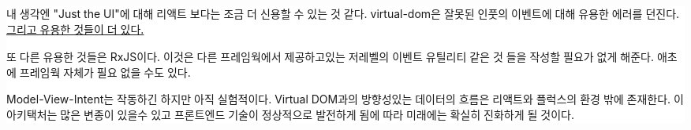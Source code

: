 내 생각엔 "Just the UI"에 대해 리액트 보다는 조금 더 신용할 수 있는 것 같다. virtual-dom은 잘못된 인풋의 이벤트에 대해 유용한 에러를 던진다. [그리고 유용한 것들이 더 있다.](https://github.com/Matt-Esch/virtual-dom/wiki)

또 다른 유용한 것들은 RxJS이다. 이것은 다른 프레임웍에서 제공하고있는 저레벨의 이벤트 유틸리티 같은 것 들을 작성할 필요가 없게 해준다.
애초에 프레임웍 자체가 필요 없을 수도 있다.

Model-View-Intent는 작동하긴 하지만 아직 실험적이다. Virtual DOM과의 방향성있는 데이터의 흐름은 리액트와 플럭스의 환경 밖에 존재한다.
이 아키택처는 많은 변종이 있을수 있고 프론트엔드 기술이 정상적으로 발전하게 됨에 따라 미래에는 확실히 진화하게 될 것이다.
